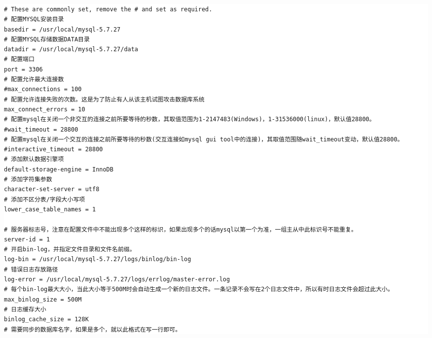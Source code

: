 	# These are commonly set, remove the # and set as required.
	# 配置MYSQL安装目录
	basedir = /usr/local/mysql-5.7.27
	# 配置MYSQL存储数据DATA目录
	datadir = /usr/local/mysql-5.7.27/data
	# 配置端口
	port = 3306
	# 配置允许最大连接数
	#max_connections = 100
	# 配置允许连接失败的次数。这是为了防止有人从该主机试图攻击数据库系统
	max_connect_errors = 10
	# 配置mysql在关闭一个非交互的连接之前所要等待的秒数，其取值范围为1-2147483(Windows)，1-31536000(linux)，默认值28800。
	#wait_timeout = 28800
	# 配置mysql在关闭一个交互的连接之前所要等待的秒数(交互连接如mysql gui tool中的连接)，其取值范围随wait_timeout变动，默认值28800。
	#interactive_timeout = 28800
	# 添加默认数据引擎项
	default-storage-engine = InnoDB
	# 添加字符集参数
	character-set-server = utf8
	# 添加不区分表/字段大小写项
	lower_case_table_names = 1
	
	# 服务器标志号，注意在配置文件中不能出现多个这样的标识，如果出现多个的话mysql以第一个为准，一组主从中此标识号不能重复。
	server-id = 1
	# 开启bin-log，并指定文件目录和文件名前缀。
	log-bin = /usr/local/mysql-5.7.27/logs/binlog/bin-log
	# 错误日志存放路径
	log-error = /usr/local/mysql-5.7.27/logs/errlog/master-error.log
	# 每个bin-log最大大小，当此大小等于500M时会自动生成一个新的日志文件。一条记录不会写在2个日志文件中，所以有时日志文件会超过此大小。
	max_binlog_size = 500M
	# 日志缓存大小
	binlog_cache_size = 128K
	# 需要同步的数据库名字，如果是多个，就以此格式在写一行即可。